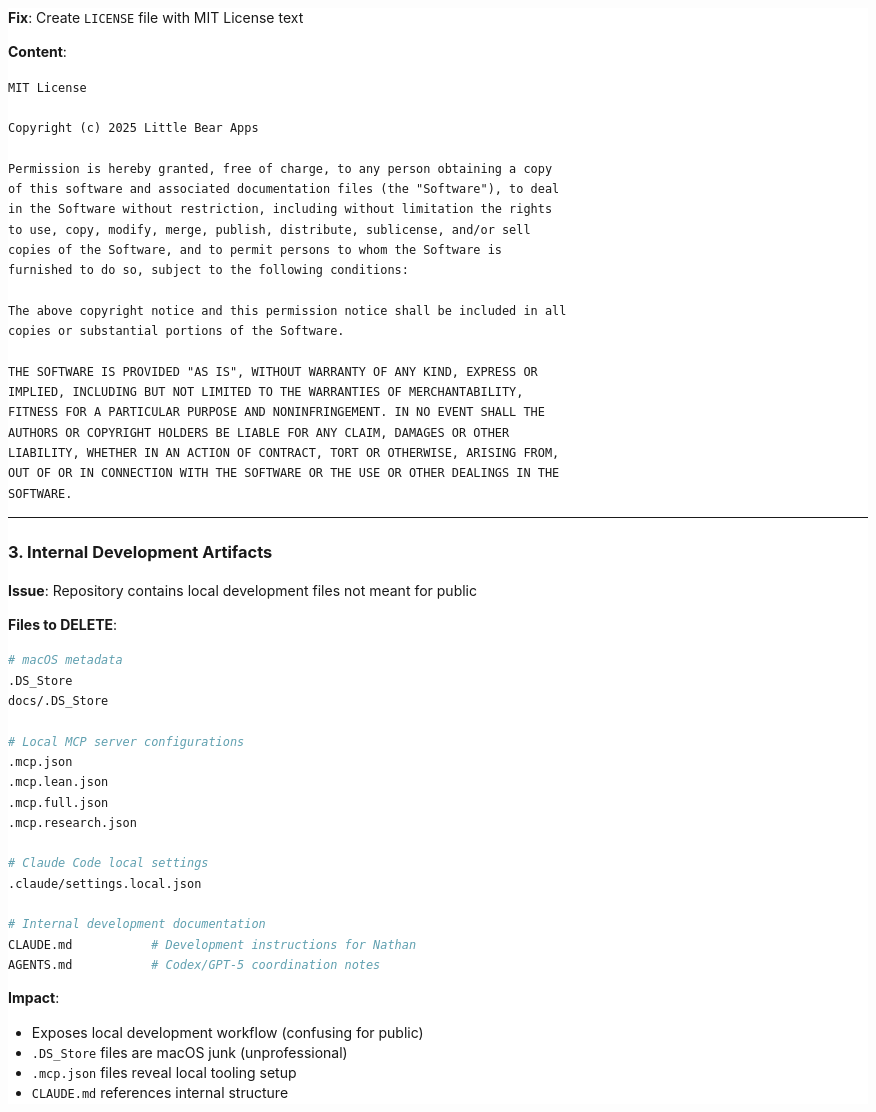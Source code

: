 **Fix**: Create `LICENSE` file with MIT License text

**Content**:
```
MIT License

Copyright (c) 2025 Little Bear Apps

Permission is hereby granted, free of charge, to any person obtaining a copy
of this software and associated documentation files (the "Software"), to deal
in the Software without restriction, including without limitation the rights
to use, copy, modify, merge, publish, distribute, sublicense, and/or sell
copies of the Software, and to permit persons to whom the Software is
furnished to do so, subject to the following conditions:

The above copyright notice and this permission notice shall be included in all
copies or substantial portions of the Software.

THE SOFTWARE IS PROVIDED "AS IS", WITHOUT WARRANTY OF ANY KIND, EXPRESS OR
IMPLIED, INCLUDING BUT NOT LIMITED TO THE WARRANTIES OF MERCHANTABILITY,
FITNESS FOR A PARTICULAR PURPOSE AND NONINFRINGEMENT. IN NO EVENT SHALL THE
AUTHORS OR COPYRIGHT HOLDERS BE LIABLE FOR ANY CLAIM, DAMAGES OR OTHER
LIABILITY, WHETHER IN AN ACTION OF CONTRACT, TORT OR OTHERWISE, ARISING FROM,
OUT OF OR IN CONNECTION WITH THE SOFTWARE OR THE USE OR OTHER DEALINGS IN THE
SOFTWARE.
```

---

### 3. Internal Development Artifacts

**Issue**: Repository contains local development files not meant for public

**Files to DELETE**:
```bash
# macOS metadata
.DS_Store
docs/.DS_Store

# Local MCP server configurations
.mcp.json
.mcp.lean.json
.mcp.full.json
.mcp.research.json

# Claude Code local settings
.claude/settings.local.json

# Internal development documentation
CLAUDE.md           # Development instructions for Nathan
AGENTS.md           # Codex/GPT-5 coordination notes
```

**Impact**:
- Exposes local development workflow (confusing for public)
- `.DS_Store` files are macOS junk (unprofessional)
- `.mcp.json` files reveal local tooling setup
- `CLAUDE.md` references internal structure
